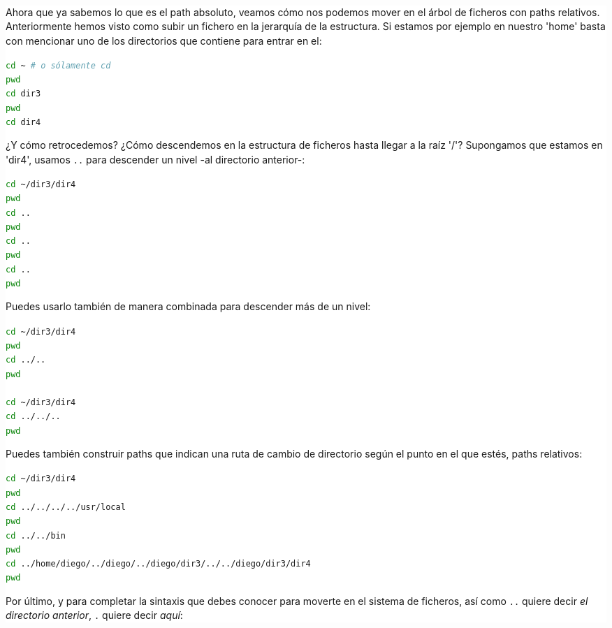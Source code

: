 Ahora que ya sabemos lo que es el path absoluto, veamos cómo nos podemos mover en el árbol de ficheros con paths relativos. Anteriormente hemos visto como subir un fichero en la jerarquía de la estructura. Si estamos por ejemplo en nuestro 'home' basta con mencionar uno de los directorios que contiene para entrar en el:

```bash
cd ~ # o sólamente cd
pwd
cd dir3
pwd
cd dir4
```

¿Y cómo retrocedemos? ¿Cómo descendemos en la estructura de ficheros hasta llegar a la raíz '/'? Supongamos que estamos en 'dir4', usamos `..` para descender un nivel -al directorio anterior-:

```bash
cd ~/dir3/dir4
pwd
cd ..
pwd
cd ..
pwd
cd ..
pwd
```

Puedes usarlo también de manera combinada para descender más de un nivel:

```bash
cd ~/dir3/dir4
pwd
cd ../..
pwd

cd ~/dir3/dir4
cd ../../..
pwd
```

Puedes también construir paths que indican una ruta de cambio de directorio según el punto en el que estés, paths relativos:

```bash
cd ~/dir3/dir4
pwd
cd ../../../../usr/local
pwd
cd ../../bin
pwd
cd ../home/diego/../diego/../diego/dir3/../../diego/dir3/dir4
pwd
```

Por último, y para completar la sintaxis que debes conocer para moverte en el sistema de ficheros, así como `..` quiere decir *el directorio anterior*, `.` quiere decir *aquí*:
